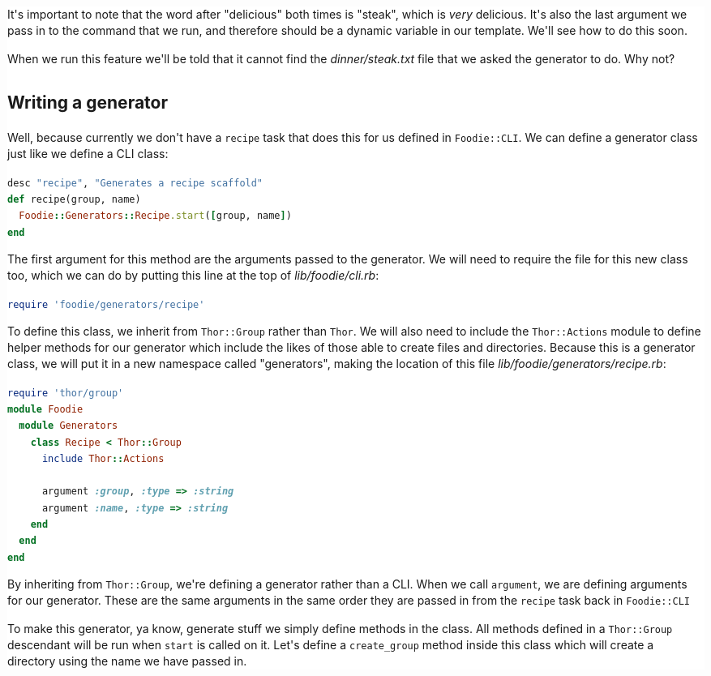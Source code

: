 It's important to note that the word after "delicious" both times is "steak", which is *very*
delicious. It's also the last argument we pass in to the command that we run, and therefore
should be a dynamic variable in our template. We'll see how to do this soon.

When we run this feature we'll be told that it cannot find the _dinner/steak.txt_ file that we
asked the generator to do. Why not?

## Writing a generator

Well, because currently we don't have a `recipe` task that does this for us defined in
`Foodie::CLI`. We can define a generator class just like we define a CLI class:

~~~ ruby
desc "recipe", "Generates a recipe scaffold"
def recipe(group, name)
  Foodie::Generators::Recipe.start([group, name])
end
~~~

The first argument for this method are the arguments passed to the generator. We will need to
require the file for this new class too, which we can do by putting this line at the top of
_lib/foodie/cli.rb_:

~~~ ruby
require 'foodie/generators/recipe'
~~~

To define this class, we inherit from `Thor::Group` rather than `Thor`. We will also need to
include the `Thor::Actions` module to define helper methods for our generator which include the
likes of those able to create files and directories. Because this is a generator class, we will
put it in a new namespace called "generators", making the location of this file
_lib/foodie/generators/recipe.rb_:

~~~ ruby
require 'thor/group'
module Foodie
  module Generators
    class Recipe < Thor::Group
      include Thor::Actions

      argument :group, :type => :string
      argument :name, :type => :string
    end
  end
end
~~~

By inheriting from `Thor::Group`, we're defining a generator rather than a CLI. When we call
`argument`, we are defining arguments for our generator. These are the same arguments in the same
order they are passed in from the `recipe` task back in `Foodie::CLI`

To make this generator, ya know, generate stuff we simply define methods in the class. All
methods defined in a `Thor::Group` descendant will be run when `start` is called on it. Let's
define a `create_group` method inside this class which will create a directory using the name we
have passed in.
